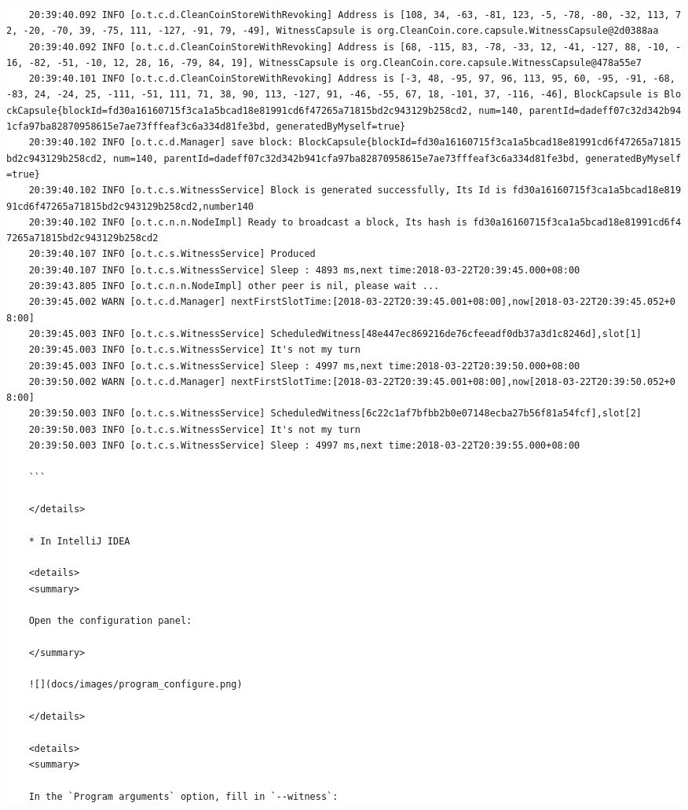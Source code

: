         20:39:40.092 INFO [o.t.c.d.CleanCoinStoreWithRevoking] Address is [108, 34, -63, -81, 123, -5, -78, -80, -32, 113, 72, -20, -70, 39, -75, 111, -127, -91, 79, -49], WitnessCapsule is org.CleanCoin.core.capsule.WitnessCapsule@2d0388aa
        20:39:40.092 INFO [o.t.c.d.CleanCoinStoreWithRevoking] Address is [68, -115, 83, -78, -33, 12, -41, -127, 88, -10, -16, -82, -51, -10, 12, 28, 16, -79, 84, 19], WitnessCapsule is org.CleanCoin.core.capsule.WitnessCapsule@478a55e7
        20:39:40.101 INFO [o.t.c.d.CleanCoinStoreWithRevoking] Address is [-3, 48, -95, 97, 96, 113, 95, 60, -95, -91, -68, -83, 24, -24, 25, -111, -51, 111, 71, 38, 90, 113, -127, 91, -46, -55, 67, 18, -101, 37, -116, -46], BlockCapsule is BlockCapsule{blockId=fd30a16160715f3ca1a5bcad18e81991cd6f47265a71815bd2c943129b258cd2, num=140, parentId=dadeff07c32d342b941cfa97ba82870958615e7ae73fffeaf3c6a334d81fe3bd, generatedByMyself=true}
        20:39:40.102 INFO [o.t.c.d.Manager] save block: BlockCapsule{blockId=fd30a16160715f3ca1a5bcad18e81991cd6f47265a71815bd2c943129b258cd2, num=140, parentId=dadeff07c32d342b941cfa97ba82870958615e7ae73fffeaf3c6a334d81fe3bd, generatedByMyself=true}
        20:39:40.102 INFO [o.t.c.s.WitnessService] Block is generated successfully, Its Id is fd30a16160715f3ca1a5bcad18e81991cd6f47265a71815bd2c943129b258cd2,number140
        20:39:40.102 INFO [o.t.c.n.n.NodeImpl] Ready to broadcast a block, Its hash is fd30a16160715f3ca1a5bcad18e81991cd6f47265a71815bd2c943129b258cd2
        20:39:40.107 INFO [o.t.c.s.WitnessService] Produced
        20:39:40.107 INFO [o.t.c.s.WitnessService] Sleep : 4893 ms,next time:2018-03-22T20:39:45.000+08:00
        20:39:43.805 INFO [o.t.c.n.n.NodeImpl] other peer is nil, please wait ...
        20:39:45.002 WARN [o.t.c.d.Manager] nextFirstSlotTime:[2018-03-22T20:39:45.001+08:00],now[2018-03-22T20:39:45.052+08:00]
        20:39:45.003 INFO [o.t.c.s.WitnessService] ScheduledWitness[48e447ec869216de76cfeeadf0db37a3d1c8246d],slot[1]
        20:39:45.003 INFO [o.t.c.s.WitnessService] It's not my turn
        20:39:45.003 INFO [o.t.c.s.WitnessService] Sleep : 4997 ms,next time:2018-03-22T20:39:50.000+08:00
        20:39:50.002 WARN [o.t.c.d.Manager] nextFirstSlotTime:[2018-03-22T20:39:45.001+08:00],now[2018-03-22T20:39:50.052+08:00]
        20:39:50.003 INFO [o.t.c.s.WitnessService] ScheduledWitness[6c22c1af7bfbb2b0e07148ecba27b56f81a54fcf],slot[2]
        20:39:50.003 INFO [o.t.c.s.WitnessService] It's not my turn
        20:39:50.003 INFO [o.t.c.s.WitnessService] Sleep : 4997 ms,next time:2018-03-22T20:39:55.000+08:00

        ```

        </details>

        * In IntelliJ IDEA

        <details>
        <summary>

        Open the configuration panel:

        </summary>

        ![](docs/images/program_configure.png)

        </details>

        <details>
        <summary>

        In the `Program arguments` option, fill in `--witness`:

